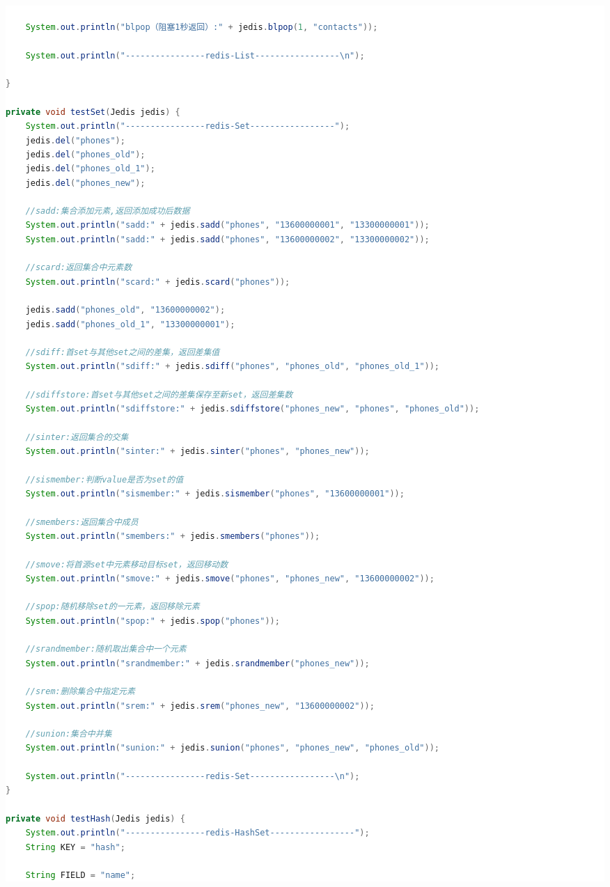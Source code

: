 ```java

    System.out.println("blpop（阻塞1秒返回）:" + jedis.blpop(1, "contacts"));

    System.out.println("----------------redis-List-----------------\n");

}

private void testSet(Jedis jedis) {
    System.out.println("----------------redis-Set-----------------");
    jedis.del("phones");
    jedis.del("phones_old");
    jedis.del("phones_old_1");
    jedis.del("phones_new");

    //sadd:集合添加元素,返回添加成功后数据
    System.out.println("sadd:" + jedis.sadd("phones", "13600000001", "13300000001"));
    System.out.println("sadd:" + jedis.sadd("phones", "13600000002", "13300000002"));

    //scard:返回集合中元素数
    System.out.println("scard:" + jedis.scard("phones"));

    jedis.sadd("phones_old", "13600000002");
    jedis.sadd("phones_old_1", "13300000001");

    //sdiff:首set与其他set之间的差集，返回差集值
    System.out.println("sdiff:" + jedis.sdiff("phones", "phones_old", "phones_old_1"));

    //sdiffstore:首set与其他set之间的差集保存至新set，返回差集数
    System.out.println("sdiffstore:" + jedis.sdiffstore("phones_new", "phones", "phones_old"));

    //sinter:返回集合的交集
    System.out.println("sinter:" + jedis.sinter("phones", "phones_new"));

    //sismember:判断value是否为set的值
    System.out.println("sismember:" + jedis.sismember("phones", "13600000001"));

    //smembers:返回集合中成员
    System.out.println("smembers:" + jedis.smembers("phones"));

    //smove:将首源set中元素移动目标set，返回移动数
    System.out.println("smove:" + jedis.smove("phones", "phones_new", "13600000002"));

    //spop:随机移除set的一元素，返回移除元素
    System.out.println("spop:" + jedis.spop("phones"));

    //srandmember:随机取出集合中一个元素
    System.out.println("srandmember:" + jedis.srandmember("phones_new"));

    //srem:删除集合中指定元素
    System.out.println("srem:" + jedis.srem("phones_new", "13600000002"));

    //sunion:集合中并集
    System.out.println("sunion:" + jedis.sunion("phones", "phones_new", "phones_old"));

    System.out.println("----------------redis-Set-----------------\n");
}

private void testHash(Jedis jedis) {
    System.out.println("----------------redis-HashSet-----------------");
    String KEY = "hash";

    String FIELD = "name";

```